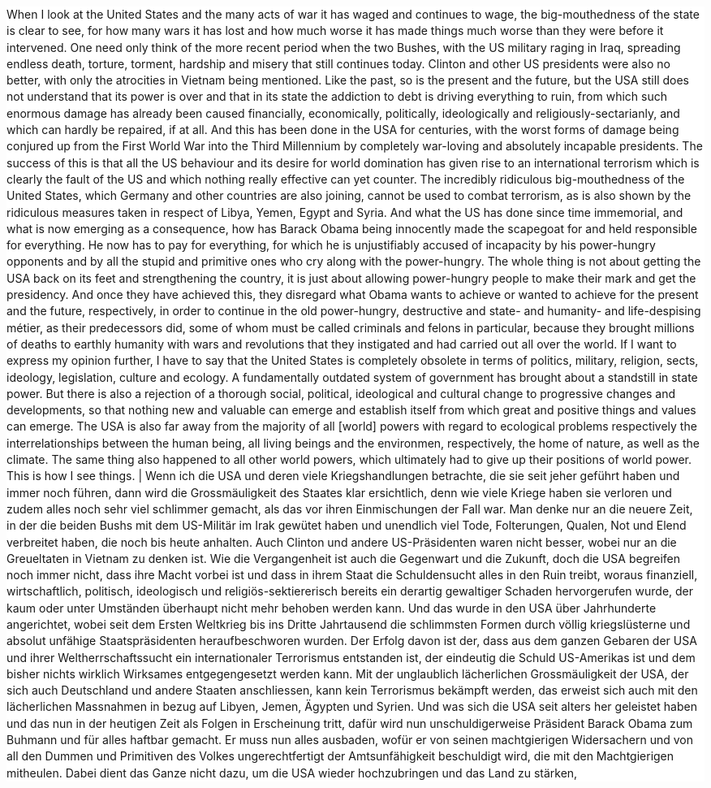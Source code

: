 When I look at the United States and the many acts of war it has waged and continues to wage, the big-mouthedness of the state is clear to see, for how many wars it has lost and how much worse it has made things much worse than they were before it intervened. One need only think of the more recent period when the two Bushes, with the US military raging in Iraq, spreading endless death, torture, torment, hardship and misery that still continues today. Clinton and other US presidents were also no better, with only the atrocities in Vietnam being mentioned. Like the past, so is the present and the future, but the USA still does not understand that its power is over and that in its state the addiction to debt is driving everything to ruin, from which such enormous damage has already been caused financially, economically, politically, ideologically and religiously-sectarianly, and which can hardly be repaired, if at all. And this has been done in the USA for centuries, with the worst forms of damage being conjured up from the First World War into the Third Millennium by completely war-loving and absolutely incapable presidents. The success of this is that all the US behaviour and its desire for world domination has given rise to an international terrorism which is clearly the fault of the US and which nothing really effective can yet counter. The incredibly ridiculous big-mouthedness of the United States, which Germany and other countries are also joining, cannot be used to combat terrorism, as is also shown by the ridiculous measures taken in respect of Libya, Yemen, Egypt and Syria. And what the US has done since time immemorial, and what is now emerging as a consequence, how has Barack Obama being innocently made the scapegoat for and held responsible for everything. He now has to pay for everything, for which he is unjustifiably accused of incapacity by his power-hungry opponents and by all the stupid and primitive ones who cry along with the power-hungry. The whole thing is not about getting the USA back on its feet and strengthening the country, it is just about allowing power-hungry people to make their mark and get the presidency. And once they have achieved this, they disregard what Obama wants to achieve or wanted to achieve for the present and the future, respectively, in order to continue in the old power-hungry, destructive and state- and humanity- and life-despising métier, as their predecessors did, some of whom must be called criminals and felons in particular, because they brought millions of deaths to earthly humanity with wars and revolutions that they instigated and had carried out all over the world. If I want to express my opinion further, I have to say that the United States is completely obsolete in terms of politics, military, religion, sects, ideology, legislation, culture and ecology. A fundamentally outdated system of government has brought about a standstill in state power. But there is also a rejection of a thorough social, political, ideological and cultural change to progressive changes and developments, so that nothing new and valuable can emerge and establish itself from which great and positive things and values can emerge. The USA is also far away from the majority of all [world] powers with regard to ecological problems respectively the interrelationships between the human being, all living beings and the environmen, respectively, the home of nature, as well as the climate. The same thing also happened to all other world powers, which ultimately had to give up their positions of world power. This is how I see things.  | Wenn ich die USA und deren viele Kriegshandlungen betrachte, die sie seit jeher geführt haben und immer noch führen, dann wird die Grossmäuligkeit des Staates klar ersichtlich, denn wie viele Kriege haben sie verloren und zudem alles noch sehr viel schlimmer gemacht, als das vor ihren Einmischungen der Fall war. Man denke nur an die neuere Zeit, in der die beiden Bushs mit dem US-Militär im Irak gewütet haben und unendlich viel Tode, Folterungen, Qualen, Not und Elend verbreitet haben, die noch bis heute anhalten. Auch Clinton und andere US-Präsidenten waren nicht besser, wobei nur an die Greueltaten in Vietnam zu denken ist. Wie die Vergangenheit ist auch die Gegenwart und die Zukunft, doch die USA begreifen noch immer nicht, dass ihre Macht vorbei ist und dass in ihrem Staat die Schuldensucht alles in den Ruin treibt, woraus finanziell, wirtschaftlich, politisch, ideologisch und religiös-sektiererisch bereits ein derartig gewaltiger Schaden hervorgerufen wurde, der kaum oder unter Umständen überhaupt nicht mehr behoben werden kann. Und das wurde in den USA über Jahrhunderte angerichtet, wobei seit dem Ersten Weltkrieg bis ins Dritte Jahrtausend die schlimmsten Formen durch völlig kriegslüsterne und absolut unfähige Staatspräsidenten heraufbeschworen wurden. Der Erfolg davon ist der, dass aus dem ganzen Gebaren der USA und ihrer Weltherrschaftssucht ein internationaler Terrorismus entstanden ist, der eindeutig die Schuld US-Amerikas ist und dem bisher nichts wirklich Wirksames entgegengesetzt werden kann. Mit der unglaublich lächerlichen Grossmäuligkeit der USA, der sich auch Deutschland und andere Staaten anschliessen, kann kein Terrorismus bekämpft werden, das erweist sich auch mit den lächerlichen Massnahmen in bezug auf Libyen, Jemen, Ägypten und Syrien. Und was sich die USA seit alters her geleistet haben und das nun in der heutigen Zeit als Folgen in Erscheinung tritt, dafür wird nun unschuldigerweise Präsident Barack Obama zum Buhmann und für alles haftbar gemacht. Er muss nun alles ausbaden, wofür er von seinen machtgierigen Widersachern und von all den Dummen und Primitiven des Volkes ungerechtfertigt der Amtsunfähigkeit beschuldigt wird, die mit den Machtgierigen mitheulen. Dabei dient das Ganze nicht dazu, um die USA wieder hochzubringen und das Land zu stärken,
